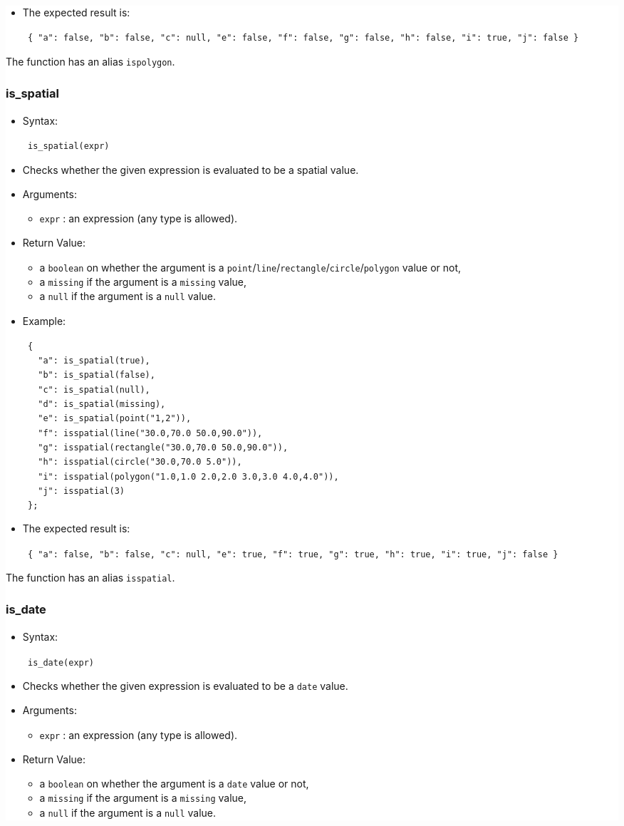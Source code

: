 
 * The expected result is:

        { "a": false, "b": false, "c": null, "e": false, "f": false, "g": false, "h": false, "i": true, "j": false }

 The function has an alias `ispolygon`.
 
### is_spatial ###
 * Syntax:

        is_spatial(expr)

 * Checks whether the given expression is evaluated to be a spatial value.
 * Arguments:
    * `expr` : an expression (any type is allowed).
 * Return Value:
    * a `boolean` on whether the argument is a `point`/`line`/`rectangle`/`circle`/`polygon` value or not,
    * a `missing` if the argument is a `missing` value,
    * a `null` if the argument is a `null` value.

 * Example:

        {
          "a": is_spatial(true),
          "b": is_spatial(false),
          "c": is_spatial(null),
          "d": is_spatial(missing),
          "e": is_spatial(point("1,2")),
          "f": isspatial(line("30.0,70.0 50.0,90.0")),
          "g": isspatial(rectangle("30.0,70.0 50.0,90.0")),
          "h": isspatial(circle("30.0,70.0 5.0")),
          "i": isspatial(polygon("1.0,1.0 2.0,2.0 3.0,3.0 4.0,4.0")),
          "j": isspatial(3)
        };


 * The expected result is:

        { "a": false, "b": false, "c": null, "e": true, "f": true, "g": true, "h": true, "i": true, "j": false }

 The function has an alias `isspatial`.
 
### is_date ###
 * Syntax:

        is_date(expr)

 * Checks whether the given expression is evaluated to be a `date` value.
 * Arguments:
    * `expr` : an expression (any type is allowed).
 * Return Value:
    * a `boolean` on whether the argument is a `date` value or not,
    * a `missing` if the argument is a `missing` value,
    * a `null` if the argument is a `null` value.
